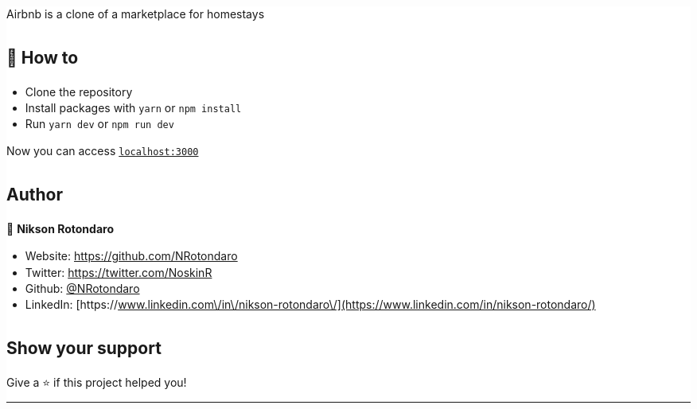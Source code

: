 Airbnb is a clone of a marketplace for homestays

## 🚀 How to

- Clone the repository
- Install packages with `yarn` or `npm install`
- Run `yarn dev` or `npm run dev`

Now you can access [`localhost:3000`](http://localhost:3000)

## Author

👤 **Nikson Rotondaro**

- Website: https://github.com/NRotondaro
- Twitter: [https:\/\/twitter.com\/NoskinR](https://twitter.com/NoskinR)
- Github: [@NRotondaro](https://github.com/NRotondaro)
- LinkedIn: [https:\/\/www.linkedin.com\/in\/nikson-rotondaro\/](https://www.linkedin.com/in/nikson-rotondaro/)

## Show your support

Give a ⭐️ if this project helped you!

---
